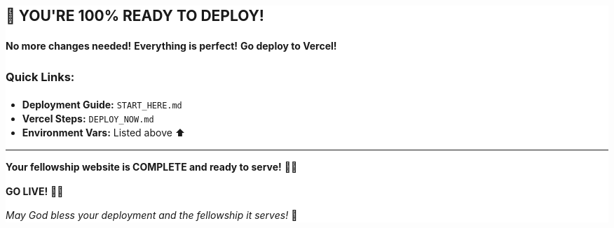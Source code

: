 
## 🚀 YOU'RE 100% READY TO DEPLOY!

**No more changes needed!**
**Everything is perfect!**
**Go deploy to Vercel!**

### Quick Links:
- **Deployment Guide:** `START_HERE.md`
- **Vercel Steps:** `DEPLOY_NOW.md`
- **Environment Vars:** Listed above ⬆️

---

**Your fellowship website is COMPLETE and ready to serve!** 💙🧡

**GO LIVE!** 🚀🎉

*May God bless your deployment and the fellowship it serves!* 🙏

